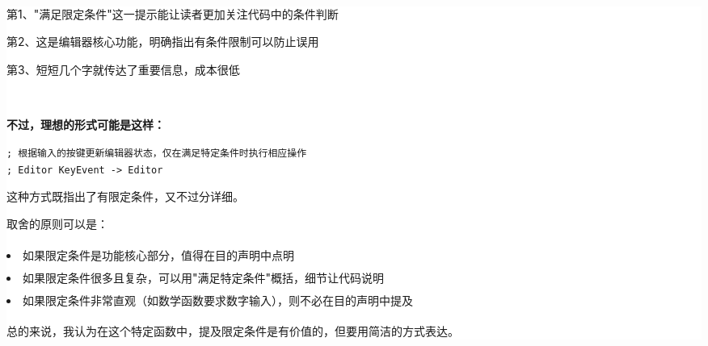 第1、"满足限定条件"这一提示能让读者更加关注代码中的条件判断

第2、这是编辑器核心功能，明确指出有条件限制可以防止误用

第3、短短几个字就传达了重要信息，成本很低

<br>

**不过，理想的形式可能是这样：**
```
; 根据输入的按键更新编辑器状态，仅在满足特定条件时执行相应操作
; Editor KeyEvent -> Editor
```
这种方式既指出了有限定条件，又不过分详细。

取舍的原则可以是：
<ul style="padding-left: 0; list-style-position: inside;line-height: 2.0;">
<li>如果限定条件是功能核心部分，值得在目的声明中点明</li>

<li>如果限定条件很多且复杂，可以用"满足特定条件"概括，细节让代码说明</li>

<li>如果限定条件非常直观（如数学函数要求数字输入），则不必在目的声明中提及</li>
</ul>
总的来说，我认为在这个特定函数中，提及限定条件是有价值的，但要用简洁的方式表达。



